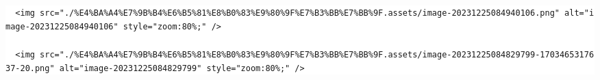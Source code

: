       <img src="./%E4%BA%A4%E7%9B%B4%E6%B5%81%E8%B0%83%E9%80%9F%E7%B3%BB%E7%BB%9F.assets/image-20231225084940106.png" alt="image-20231225084940106" style="zoom:80%;" />

      <img src="./%E4%BA%A4%E7%9B%B4%E6%B5%81%E8%B0%83%E9%80%9F%E7%B3%BB%E7%BB%9F.assets/image-20231225084829799-1703465317637-20.png" alt="image-20231225084829799" style="zoom:80%;" />
